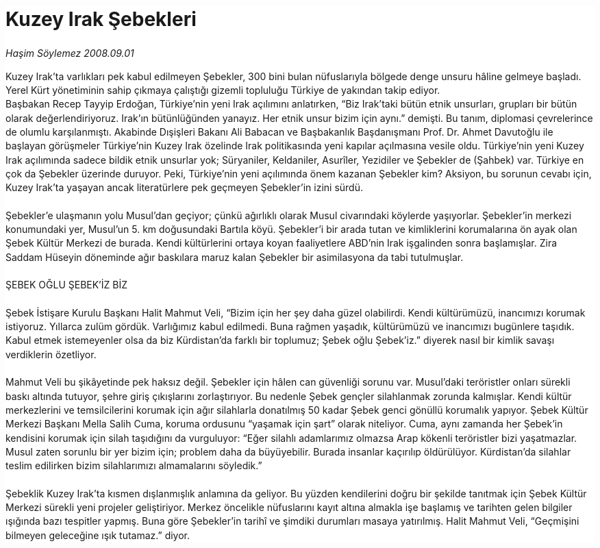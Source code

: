 # Kuzey Irak Şebekleri

*Haşim Söylemez 2008.09.01*

<div class="news-detail-text-todays">
 <div>
 </div>
 <div>
 </div>
 <div id="newsSpot">
  <font class="detail-spot">
   Kuzey Irak’ta varlıkları pek kabul edilmeyen Şebekler, 300 bini bulan nüfuslarıyla bölgede denge unsuru hâline gelmeye başladı. Yerel Kürt yönetiminin sahip çıkmaya çalıştığı gizemli topluluğu Türkiye de yakından takip ediyor.
  </font>
 </div>
 <div id="newsText">
  <font class="detail-text">
   Başbakan Recep Tayyip Erdoğan, Türkiye’nin yeni Irak açılımını anlatırken, “Biz Irak’taki bütün etnik unsurları, grupları bir bütün olarak değerlendiriyoruz. Irak’ın bütünlüğünden yanayız. Her etnik unsur bizim için aynı.” demişti. Bu tanım, diplomasi çevrelerince de olumlu karşılanmıştı. Akabinde Dışişleri Bakanı Ali Babacan ve Başbakanlık Başdanışmanı Prof. Dr. Ahmet Davutoğlu ile başlayan görüşmeler Türkiye’nin Kuzey Irak özelinde Irak politikasında yeni kapılar açılmasına vesile oldu. Türkiye’nin yeni Kuzey Irak açılımında sadece bildik etnik unsurlar yok; Süryaniler, Keldaniler, Asurîler, Yezidiler ve Şebekler de (Şahbek) var. Türkiye en çok da Şebekler üzerinde duruyor. Peki, Türkiye’nin yeni açılımında önem kazanan Şebekler kim? Aksiyon, bu sorunun cevabı için, Kuzey Irak’ta yaşayan ancak literatürlere pek geçmeyen Şebekler’in izini sürdü.
   <br/>
   <br/>
   Şebekler’e ulaşmanın yolu Musul’dan geçiyor; çünkü ağırlıklı olarak Musul civarındaki köylerde yaşıyorlar. Şebekler’in merkezi konumundaki yer, Musul’un 5. km doğusundaki Bartıla köyü. Şebekler’i bir arada tutan ve kimliklerini korumalarına ön ayak olan Şebek Kültür Merkezi de burada. Kendi kültürlerini ortaya koyan faaliyetlere ABD’nin Irak işgalinden sonra başlamışlar. Zira Saddam Hüseyin döneminde ağır baskılara maruz kalan Şebekler bir asimilasyona da tabi tutulmuşlar.
   <br/>
   <br/>
   ŞEBEK OĞLU ŞEBEK’İZ BİZ
   <br/>
   <br/>
   Şebek İstişare Kurulu Başkanı Halit Mahmut Veli, “Bizim için her şey daha güzel olabilirdi. Kendi kültürümüzü, inancımızı korumak istiyoruz. Yıllarca zulüm gördük. Varlığımız kabul edilmedi. Buna rağmen yaşadık, kültürümüzü ve inancımızı bugünlere taşıdık. Kabul etmek istemeyenler olsa da biz Kürdistan’da farklı bir toplumuz; Şebek oğlu Şebek’iz.” diyerek nasıl bir kimlik savaşı verdiklerin özetliyor.
   <br/>
   <br/>
   Mahmut Veli bu şikâyetinde pek haksız değil. Şebekler için hâlen can güvenliği sorunu var. Musul’daki teröristler onları sürekli baskı altında tutuyor, şehre giriş çıkışlarını zorlaştırıyor. Bu nedenle Şebek gençler silahlanmak zorunda kalmışlar. Kendi kültür merkezlerini ve temsilcilerini korumak için ağır silahlarla donatılmış 50 kadar Şebek genci gönüllü korumalık yapıyor. Şebek Kültür Merkezi Başkanı Mella Salih Cuma, koruma ordusunu “yaşamak için şart” olarak niteliyor. Cuma, aynı zamanda her Şebek’in kendisini korumak için silah taşıdığını da vurguluyor: “Eğer silahlı adamlarımız olmazsa Arap kökenli teröristler bizi yaşatmazlar. Musul zaten sorunlu bir yer bizim için; problem daha da büyüyebilir. Burada insanlar kaçırılıp öldürülüyor. Kürdistan’da silahlar teslim edilirken bizim silahlarımızı almamalarını söyledik.”
   <br/>
   <br/>
   Şebeklik Kuzey Irak’ta kısmen dışlanmışlık anlamına da geliyor. Bu yüzden kendilerini doğru bir şekilde tanıtmak için Şebek Kültür Merkezi sürekli yeni projeler geliştiriyor. Merkez öncelikle nüfuslarını kayıt altına almakla işe başlamış ve tarihten gelen bilgiler ışığında bazı tespitler yapmış. Buna göre Şebekler’in tarihî ve şimdiki durumları masaya yatırılmış. Halit Mahmut Veli, “Geçmişini bilmeyen geleceğine ışık tutamaz.” diyor.
   <br/>